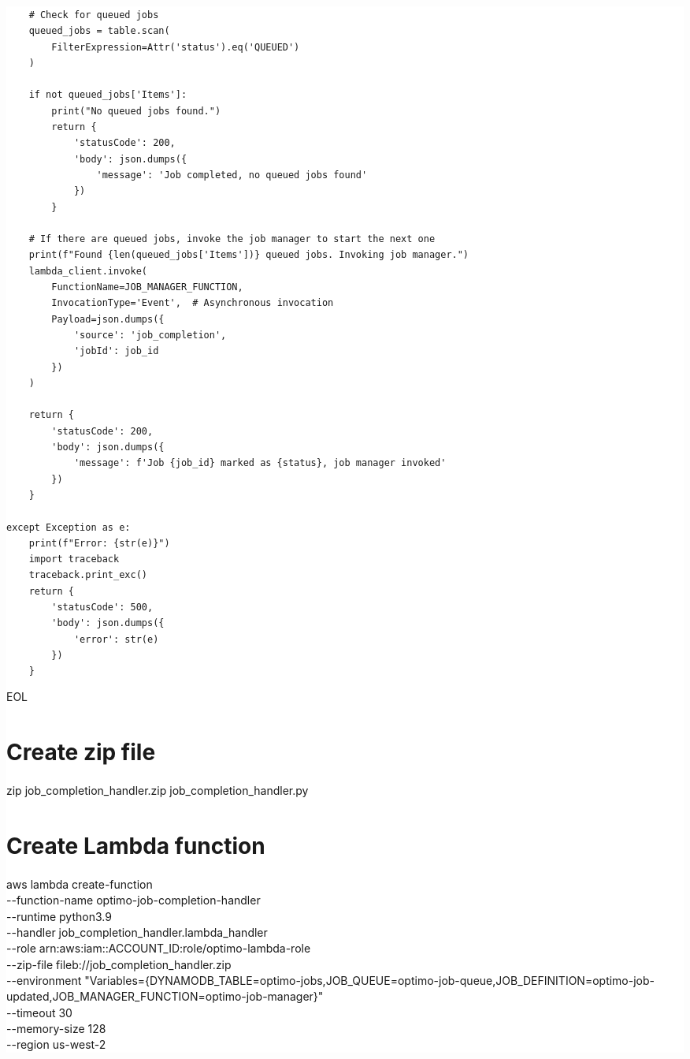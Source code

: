         # Check for queued jobs
        queued_jobs = table.scan(
            FilterExpression=Attr('status').eq('QUEUED')
        )
        
        if not queued_jobs['Items']:
            print("No queued jobs found.")
            return {
                'statusCode': 200,
                'body': json.dumps({
                    'message': 'Job completed, no queued jobs found'
                })
            }
        
        # If there are queued jobs, invoke the job manager to start the next one
        print(f"Found {len(queued_jobs['Items'])} queued jobs. Invoking job manager.")
        lambda_client.invoke(
            FunctionName=JOB_MANAGER_FUNCTION,
            InvocationType='Event',  # Asynchronous invocation
            Payload=json.dumps({
                'source': 'job_completion',
                'jobId': job_id
            })
        )
        
        return {
            'statusCode': 200,
            'body': json.dumps({
                'message': f'Job {job_id} marked as {status}, job manager invoked'
            })
        }
        
    except Exception as e:
        print(f"Error: {str(e)}")
        import traceback
        traceback.print_exc()
        return {
            'statusCode': 500,
            'body': json.dumps({
                'error': str(e)
            })
        }
EOL

# Create zip file
zip job_completion_handler.zip job_completion_handler.py

# Create Lambda function
aws lambda create-function \
    --function-name optimo-job-completion-handler \
    --runtime python3.9 \
    --handler job_completion_handler.lambda_handler \
    --role arn:aws:iam::ACCOUNT_ID:role/optimo-lambda-role \
    --zip-file fileb://job_completion_handler.zip \
    --environment "Variables={DYNAMODB_TABLE=optimo-jobs,JOB_QUEUE=optimo-job-queue,JOB_DEFINITION=optimo-job-updated,JOB_MANAGER_FUNCTION=optimo-job-manager}" \
    --timeout 30 \
    --memory-size 128 \
    --region us-west-2
